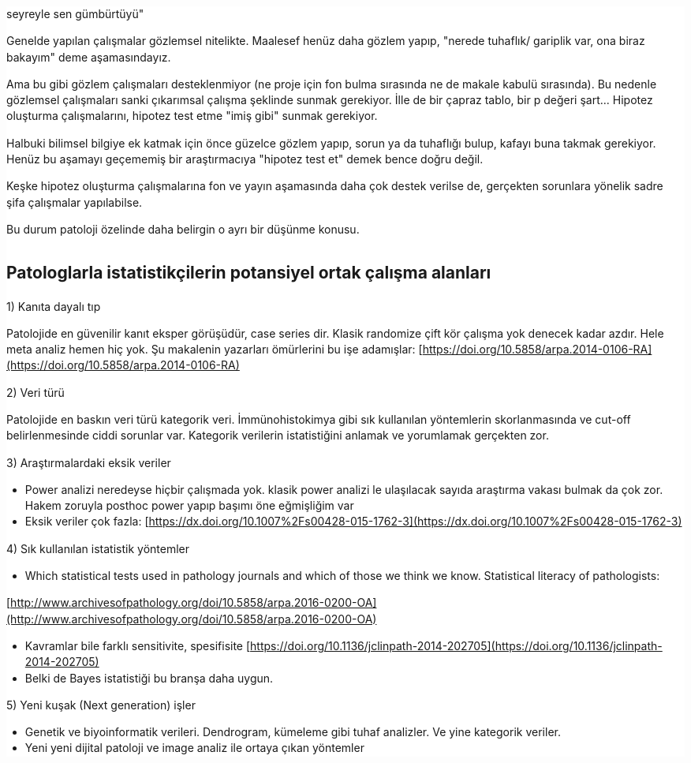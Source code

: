 seyreyle sen gümbürtüyü"

Genelde yapılan çalışmalar gözlemsel nitelikte. Maalesef henüz daha gözlem yapıp, "nerede tuhaflık/ gariplik var, ona biraz bakayım" deme aşamasındayız.

Ama bu gibi gözlem çalışmaları desteklenmiyor \(ne proje için fon bulma sırasında ne de makale kabulü sırasında\). Bu nedenle gözlemsel çalışmaları sanki çıkarımsal çalışma şeklinde sunmak gerekiyor. İlle de bir çapraz tablo, bir p değeri şart... Hipotez oluşturma çalışmalarını, hipotez test etme "imiş gibi" sunmak gerekiyor.

Halbuki bilimsel bilgiye ek katmak için önce güzelce gözlem yapıp, sorun ya da tuhaflığı bulup, kafayı buna takmak gerekiyor. Henüz bu aşamayı geçememiş bir araştırmacıya "hipotez test et" demek bence doğru değil.

Keşke hipotez oluşturma çalışmalarına fon ve yayın aşamasında daha çok destek verilse de, gerçekten sorunlara yönelik sadre şifa çalışmalar yapılabilse.

Bu durum patoloji özelinde daha belirgin o ayrı bir düşünme konusu.

## Patologlarla istatistikçilerin potansiyel ortak çalışma alanları

1\) Kanıta dayalı tıp

Patolojide en güvenilir kanıt eksper görüşüdür, case series dir. Klasik randomize çift kör çalışma yok denecek kadar azdır. Hele meta analiz hemen hiç yok. Şu makalenin yazarları ömürlerini bu işe adamışlar: [https://doi.org/10.5858/arpa.2014-0106-RA](https://doi.org/10.5858/arpa.2014-0106-RA)

2\) Veri türü

Patolojide en baskın veri türü kategorik veri. İmmünohistokimya gibi sık kullanılan yöntemlerin skorlanmasında ve cut-off belirlenmesinde ciddi sorunlar var. Kategorik verilerin istatistiğini anlamak ve yorumlamak gerçekten zor.

3\) Araştırmalardaki eksik veriler

* Power analizi neredeyse hiçbir çalışmada yok. klasik power analizi le ulaşılacak sayıda araştırma vakası bulmak da çok zor. Hakem zoruyla posthoc power yapıp başımı öne eğmişliğim var
* Eksik veriler çok fazla: [https://dx.doi.org/10.1007%2Fs00428-015-1762-3](https://dx.doi.org/10.1007%2Fs00428-015-1762-3)

4\) Sık kullanılan istatistik yöntemler

* Which statistical tests used in pathology journals and which of those we think we know. Statistical literacy of pathologists:

[http://www.archivesofpathology.org/doi/10.5858/arpa.2016-0200-OA](http://www.archivesofpathology.org/doi/10.5858/arpa.2016-0200-OA)

* Kavramlar bile farklı sensitivite, spesifisite [https://doi.org/10.1136/jclinpath-2014-202705](https://doi.org/10.1136/jclinpath-2014-202705)
* Belki de Bayes istatistiği bu branşa daha uygun.

5\) Yeni kuşak \(Next generation\) işler

* Genetik ve biyoinformatik verileri. Dendrogram, kümeleme gibi tuhaf analizler. Ve yine kategorik veriler.
* Yeni yeni dijital patoloji ve image analiz ile ortaya çıkan yöntemler
